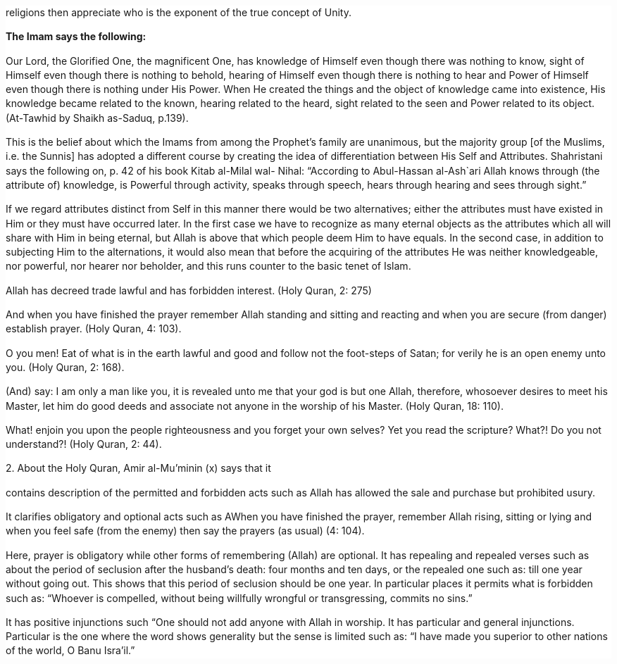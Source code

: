 religions then appreciate who is the exponent of the true concept of Unity\.

**The Imam says the following:**

Our Lord, the Glorified One, the magnificent One, has knowledge of Himself even though there was nothing to know, sight of Himself even though there is nothing to behold, hearing of Himself even though there is nothing to hear and Power of Himself even though there is nothing under His Power\. When He created the things and the object of knowledge came into existence, His knowledge became related to the known, hearing related to the heard, sight related to the seen and Power related to its object\. \(At\-Tawhid by Shaikh as\-Saduq, p\.139\)\.

<a id="page333"></a>This is the belief about which the Imams from among the Prophet’s family are unanimous, but the majority group \[of the Muslims, i\.e\. the Sunnis\] has adopted a different course by creating the idea of differentiation between His Self and Attributes\. Shahristani says the following on, p\. 42 of his book Kitab al\-Milal wal\- Nihal: “According to Abul\-Hassan al\-Ash\`ari Allah knows through \(the attribute of\) knowledge, is Powerful through activity, speaks through speech, hears through hearing and sees through sight\.”

If we regard attributes distinct from Self in this manner there would be two alternatives; either the attributes must have existed in Him or they must have occurred later\. In the first case we have to recognize as many eternal objects as the attributes which all will share with Him in being eternal, but Allah is above that which people deem Him to have equals\. In the second case, in addition to subjecting Him to the alternations, it would also mean that before the acquiring of the attributes He was neither knowledgeable, nor powerful, nor hearer nor beholder, and this runs counter to the basic tenet of Islam\.

Allah has decreed trade lawful and has forbidden interest\. \(Holy Quran, 2: 275\)

And when you have finished the prayer remember Allah standing and sitting and reacting and when you are secure \(from danger\) establish prayer\. \(Holy Quran, 4: 103\)\.

O you men\! Eat of what is in the earth lawful and good and follow not the foot\-steps of Satan; for verily he is an open enemy unto you\. \(Holy Quran, 2: 168\)\.

\(And\) say: I am only a man like you, it is revealed unto me that your god is but one Allah, therefore, whosoever desires to meet his Master, let him do good deeds and associate not anyone in the worship of his Master\. \(Holy Quran, 18: 110\)\.

What\! enjoin you upon the people righteousness and you forget your own selves? Yet you read the scripture? What?\! Do you not understand?\! \(Holy Quran, 2: 44\)\.

2\. About the Holy Quran, Amir al\-Mu’minin \(x\) says that it

contains description of the permitted and forbidden acts such as Allah has allowed the sale and purchase but prohibited usury\.

<a id="page334"></a>It clarifies obligatory and optional acts such as AWhen you have finished the prayer, remember Allah rising, sitting or lying and when you feel safe \(from the enemy\) then say the prayers \(as usual\) \(4: 104\)\.

Here, prayer is obligatory while other forms of remembering \(Allah\) are optional\. It has repealing and repealed verses such as about the period of seclusion after the husband’s death: four months and ten days, or the repealed one such as: till one year without going out\. This shows that this period of seclusion should be one year\. In particular places it permits what is forbidden such as: “Whoever is compelled, without being willfully wrongful or transgressing, commits no sins\.”

It has positive injunctions such “One should not add anyone with Allah in worship\. It has particular and general injunctions\. Particular is the one where the word shows generality but the sense is limited such as: “I have made you superior to other nations of the world, O Banu Isra’il\.”
